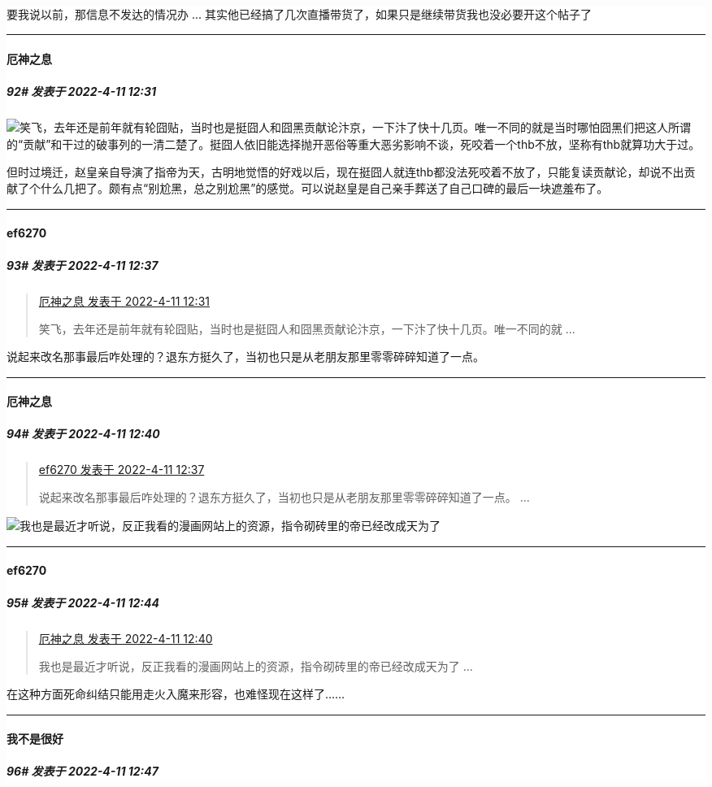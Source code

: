 要我说以前，那信息不发达的情况办 ...</blockquote>
其实他已经搞了几次直播带货了，如果只是继续带货我也没必要开这个帖子了



*****

####  厄神之息  
##### 92#       发表于 2022-4-11 12:31

<img src="https://static.saraba1st.com/image/smiley/face2017/067.png" referrerpolicy="no-referrer">笑飞，去年还是前年就有轮囧贴，当时也是挺囧人和囧黑贡献论汴京，一下汴了快十几页。唯一不同的就是当时哪怕囧黑们把这人所谓的“贡献”和干过的破事列的一清二楚了。挺囧人依旧能选择抛开恶俗等重大恶劣影响不谈，死咬着一个thb不放，坚称有thb就算功大于过。

但时过境迁，赵皇亲自导演了指帝为天，古明地觉悟的好戏以后，现在挺囧人就连thb都没法死咬着不放了，只能复读贡献论，却说不出贡献了个什么几把了。颇有点“别尬黑，总之别尬黑”的感觉。可以说赵皇是自己亲手葬送了自己口碑的最后一块遮羞布了。



*****

####  ef6270  
##### 93#       发表于 2022-4-11 12:37

<blockquote><a href="httphttps://bbs.saraba1st.com/2b/forum.php?mod=redirect&amp;goto=findpost&amp;pid=55403767&amp;ptid=2063896" target="_blank">厄神之息 发表于 2022-4-11 12:31</a>

笑飞，去年还是前年就有轮囧贴，当时也是挺囧人和囧黑贡献论汴京，一下汴了快十几页。唯一不同的就 ...</blockquote>
说起来改名那事最后咋处理的？退东方挺久了，当初也只是从老朋友那里零零碎碎知道了一点。

*****

####  厄神之息  
##### 94#       发表于 2022-4-11 12:40

<blockquote><a href="httphttps://bbs.saraba1st.com/2b/forum.php?mod=redirect&amp;goto=findpost&amp;pid=55403859&amp;ptid=2063896" target="_blank">ef6270 发表于 2022-4-11 12:37</a>

说起来改名那事最后咋处理的？退东方挺久了，当初也只是从老朋友那里零零碎碎知道了一点。 ...</blockquote>
<img src="https://static.saraba1st.com/image/smiley/face2017/067.png" referrerpolicy="no-referrer">我也是最近才听说，反正我看的漫画网站上的资源，指令砌砖里的帝已经改成天为了



*****

####  ef6270  
##### 95#       发表于 2022-4-11 12:44

<blockquote><a href="httphttps://bbs.saraba1st.com/2b/forum.php?mod=redirect&amp;goto=findpost&amp;pid=55403898&amp;ptid=2063896" target="_blank">厄神之息 发表于 2022-4-11 12:40</a>

我也是最近才听说，反正我看的漫画网站上的资源，指令砌砖里的帝已经改成天为了 ...</blockquote>
在这种方面死命纠结只能用走火入魔来形容，也难怪现在这样了……

*****

####  我不是很好  
##### 96#       发表于 2022-4-11 12:47
